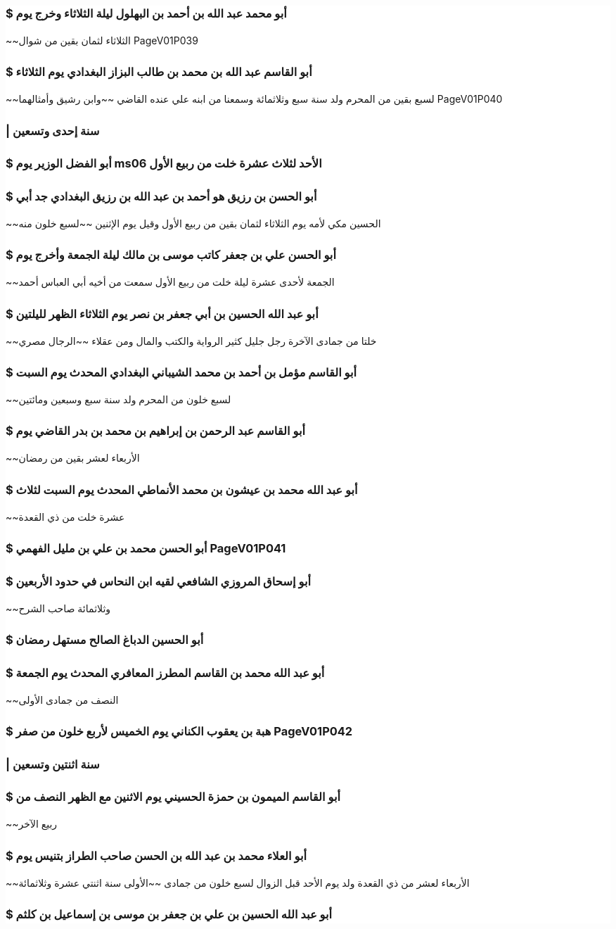 ### $ أبو محمد عبد الله بن أحمد بن البهلول ليلة الثلاثاء وخرج يوم
~~الثلاثاء لثمان بقين من شوال PageV01P039
### $ أبو القاسم عبد الله بن محمد بن طالب البزاز البغدادي يوم الثلاثاء
~~لسبع بقين من المحرم ولد سنة سبع وثلاثمائة وسمعنا من ابنه علي عنده القاضي
~~وابن رشيق وأمثالهما PageV01P040
### | سنة إحدى وتسعين
### $ أبو الفضل الوزير يوم ms06 الأحد لثلاث عشرة خلت من ربيع الأول
### $ أبو الحسن بن رزيق هو أحمد بن عبد الله بن رزيق البغدادي جد أبي
~~الحسين مكي لأمه يوم الثلاثاء لثمان بقين من ربيع الأول وقيل يوم الإثنين
~~لسبع خلون منه
### $ أبو الحسن علي بن جعفر كاتب موسى بن مالك ليلة الجمعة وأخرج يوم
~~الجمعة لأحدى عشرة ليلة خلت من ربيع الأول سمعت من أخيه أبي العباس أحمد
### $ أبو عبد الله الحسين بن أبي جعفر بن نصر يوم الثلاثاء الظهر لليلتين
~~خلتا من جمادى الآخرة رجل جليل كثير الرواية والكتب والمال ومن عقلاء
~~الرجال مصري
### $ أبو القاسم مؤمل بن أحمد بن محمد الشيباني البغدادي المحدث يوم السبت
~~لسبع خلون من المحرم ولد سنة سبع وسبعين ومائتين
### $ أبو القاسم عبد الرحمن بن إبراهيم بن محمد بن بدر القاضي يوم
~~الأربعاء لعشر بقين من رمضان
### $ أبو عبد الله محمد بن عيشون بن محمد الأنماطي المحدث يوم السبت لثلاث
~~عشرة خلت من ذي القعدة
### $ أبو الحسن محمد بن علي بن مليل الفهمي PageV01P041
### $ أبو إسحاق المروزي الشافعي لقيه ابن النحاس في حدود الأربعين
~~وثلاثمائة صاحب الشرح
### $ أبو الحسين الدباغ الصالح مستهل رمضان
### $ أبو عبد الله محمد بن القاسم المطرز المعافري المحدث يوم الجمعة
~~النصف من جمادى الأولى
### $ هبة بن يعقوب الكناني يوم الخميس لأربع خلون من صفر PageV01P042
### | سنة اثنتين وتسعين
### $ أبو القاسم الميمون بن حمزة الحسيني يوم الاثنين مع الظهر النصف من
~~ربيع الآخر
### $ أبو العلاء محمد بن عبد الله بن الحسن صاحب الطراز بتنيس يوم
~~الأربعاء لعشر من ذي القعدة ولد يوم الأحد قبل الزوال لسبع خلون من جمادى
~~الأولى سنة اثنتي عشرة وثلاثمائة
### $ أبو عبد الله الحسين بن علي بن جعفر بن موسى بن إسماعيل بن كلثم